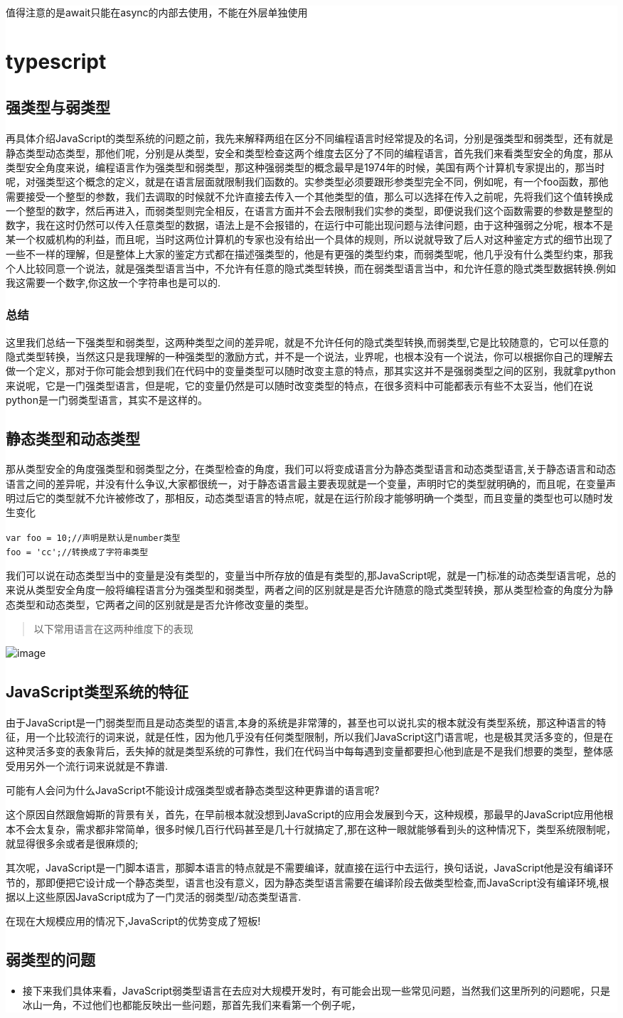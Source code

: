 值得注意的是await只能在async的内部去使用，不能在外层单独使用

# typescript

## 强类型与弱类型
再具体介绍JavaScript的类型系统的问题之前，我先来解释两组在区分不同编程语言时经常提及的名词，分别是强类型和弱类型，还有就是静态类型动态类型，那他们呢，分别是从类型，安全和类型检查这两个维度去区分了不同的编程语言，首先我们来看类型安全的角度，那从类型安全角度来说，编程语言作为强类型和弱类型，那这种强弱类型的概念最早是1974年的时候，美国有两个计算机专家提出的，那当时呢，对强类型这个概念的定义，就是在语言层面就限制我们函数的。实参类型必须要跟形参类型完全不同，例如呢，有一个foo函数，那他需要接受一个整型的参数，我们去调取的时候就不允许直接去传入一个其他类型的值，那么可以选择在传入之前呢，先将我们这个值转换成一个整型的数字，然后再进入，而弱类型则完全相反，在语言方面并不会去限制我们实参的类型，即便说我们这个函数需要的参数是整型的数字，我在这时仍然可以传入任意类型的数据，语法上是不会报错的，在运行中可能出现问题与法律问题，由于这种强弱之分呢，根本不是某一个权威机构的利益，而且呢，当时这两位计算机的专家也没有给出一个具体的规则，所以说就导致了后人对这种鉴定方式的细节出现了一些不一样的理解，但是整体上大家的鉴定方式都在描述强类型的，他是有更强的类型约束，而弱类型呢，他几乎没有什么类型约束，那我个人比较同意一个说法，就是强类型语言当中，不允许有任意的隐式类型转换，而在弱类型语言当中，和允许任意的隐式类型数据转换.例如我这需要一个数字,你这放一个字符串也是可以的.
### 总结
这里我们总结一下强类型和弱类型，这两种类型之间的差异呢，就是不允许任何的隐式类型转换,而弱类型,它是比较随意的，它可以任意的隐式类型转换，当然这只是我理解的一种强类型的激励方式，并不是一个说法，业界呢，也根本没有一个说法，你可以根据你自己的理解去做一个定义，那对于你可能会想到我们在代码中的变量类型可以随时改变主意的特点，那其实这并不是强弱类型之间的区别，我就拿python来说呢，它是一门强类型语言，但是呢，它的变量仍然是可以随时改变类型的特点，在很多资料中可能都表示有些不太妥当，他们在说python是一门弱类型语言，其实不是这样的。
## 静态类型和动态类型
那从类型安全的角度强类型和弱类型之分，在类型检查的角度，我们可以将变成语言分为静态类型语言和动态类型语言,关于静态语言和动态语言之间的差异呢，并没有什么争议,大家都很统一，对于静态语言最主要表现就是一个变量，声明时它的类型就明确的，而且呢，在变量声明过后它的类型就不允许被修改了，那相反，动态类型语言的特点呢，就是在运行阶段才能够明确一个类型，而且变量的类型也可以随时发生变化

```
var foo = 10;//声明是默认是number类型
foo = 'cc';//转换成了字符串类型
```


我们可以说在动态类型当中的变量是没有类型的，变量当中所存放的值是有类型的,那JavaScript呢，就是一门标准的动态类型语言呢，总的来说从类型安全角度一般将编程语言分为强类型和弱类型，两者之间的区别就是是否允许随意的隐式类型转换，那从类型检查的角度分为静态类型和动态类型，它两者之间的区别就是是否允许修改变量的类型。
> 以下常用语言在这两种维度下的表现

![image](6FF54E90672B47AD85A4FDE6C7E8191B)

## JavaScript类型系统的特征
由于JavaScript是一门弱类型而且是动态类型的语言,本身的系统是非常薄的，甚至也可以说扎实的根本就没有类型系统，那这种语言的特征，用一个比较流行的词来说，就是任性，因为他几乎没有任何类型限制，所以我们JavaScript这门语言呢，也是极其灵活多变的，但是在这种灵活多变的表象背后，丢失掉的就是类型系统的可靠性，我们在代码当中每每遇到变量都要担心他到底是不是我们想要的类型，整体感受用另外一个流行词来说就是不靠谱.

可能有人会问为什么JavaScript不能设计成强类型或者静态类型这种更靠谱的语言呢?

这个原因自然跟詹姆斯的背景有关，首先，在早前根本就没想到JavaScript的应用会发展到今天，这种规模，那最早的JavaScript应用他根本不会太复杂，需求都非常简单，很多时候几百行代码甚至是几十行就搞定了,那在这种一眼就能够看到头的这种情况下，类型系统限制呢，就显得很多余或者是很麻烦的;

其次呢，JavaScript是一门脚本语言，那脚本语言的特点就是不需要编译，就直接在运行中去运行，换句话说，JavaScript他是没有编译环节的，那即便把它设计成一个静态类型，语言也没有意义，因为静态类型语言需要在编译阶段去做类型检查,而JavaScript没有编译环境,根据以上这些原因JavaScript成为了一门灵活的弱类型/动态类型语言.

在现在大规模应用的情况下,JavaScript的优势变成了短板!
## 弱类型的问题

- 接下来我们具体来看，JavaScript弱类型语言在去应对大规模开发时，有可能会出现一些常见问题，当然我们这里所列的问题呢，只是冰山一角，不过他们也都能反映出一些问题，那首先我们来看第一个例子呢，
